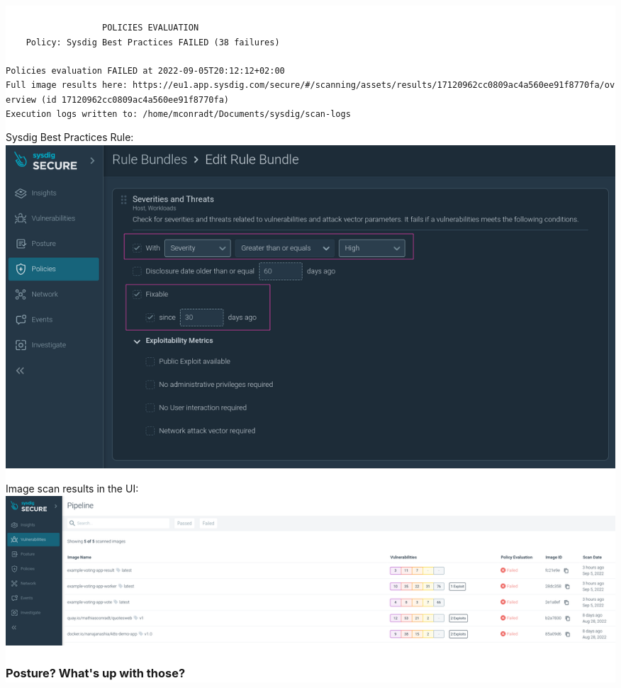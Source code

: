 ```

                   POLICIES EVALUATION
    Policy: Sysdig Best Practices FAILED (38 failures)

Policies evaluation FAILED at 2022-09-05T20:12:12+02:00
Full image results here: https://eu1.app.sysdig.com/secure/#/scanning/assets/results/17120962cc0809ac4a560ee91f8770fa/overview (id 17120962cc0809ac4a560ee91f8770fa)
Execution logs written to: /home/mconradt/Documents/sysdig/scan-logs
```

Sysdig Best Practices Rule:
![[20220905220850.png]](img/20220905220850.png)

Image scan results in the UI:
![[20220905233940.png]](img/20220905233940.png)

### Posture? What's up with those?
